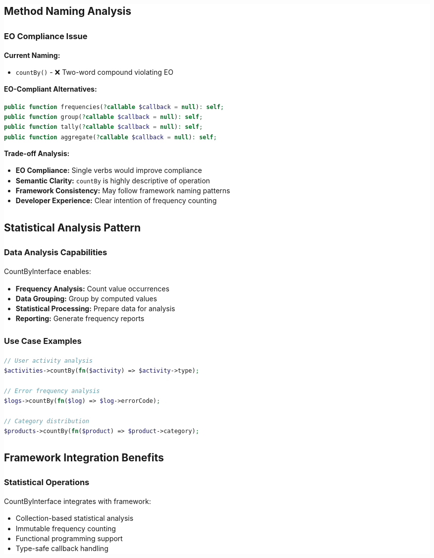 ## Method Naming Analysis

### EO Compliance Issue
**Current Naming:**
- `countBy()` - ❌ Two-word compound violating EO

**EO-Compliant Alternatives:**
```php
public function frequencies(?callable $callback = null): self;
public function group(?callable $callback = null): self;
public function tally(?callable $callback = null): self;
public function aggregate(?callable $callback = null): self;
```

**Trade-off Analysis:**
- **EO Compliance:** Single verbs would improve compliance
- **Semantic Clarity:** `countBy` is highly descriptive of operation
- **Framework Consistency:** May follow framework naming patterns
- **Developer Experience:** Clear intention of frequency counting

## Statistical Analysis Pattern

### Data Analysis Capabilities
CountByInterface enables:
- **Frequency Analysis:** Count value occurrences
- **Data Grouping:** Group by computed values
- **Statistical Processing:** Prepare data for analysis
- **Reporting:** Generate frequency reports

### Use Case Examples
```php
// User activity analysis
$activities->countBy(fn($activity) => $activity->type);

// Error frequency analysis
$logs->countBy(fn($log) => $log->errorCode);

// Category distribution
$products->countBy(fn($product) => $product->category);
```

## Framework Integration Benefits

### Statistical Operations
CountByInterface integrates with framework:
- Collection-based statistical analysis
- Immutable frequency counting
- Functional programming support
- Type-safe callback handling
